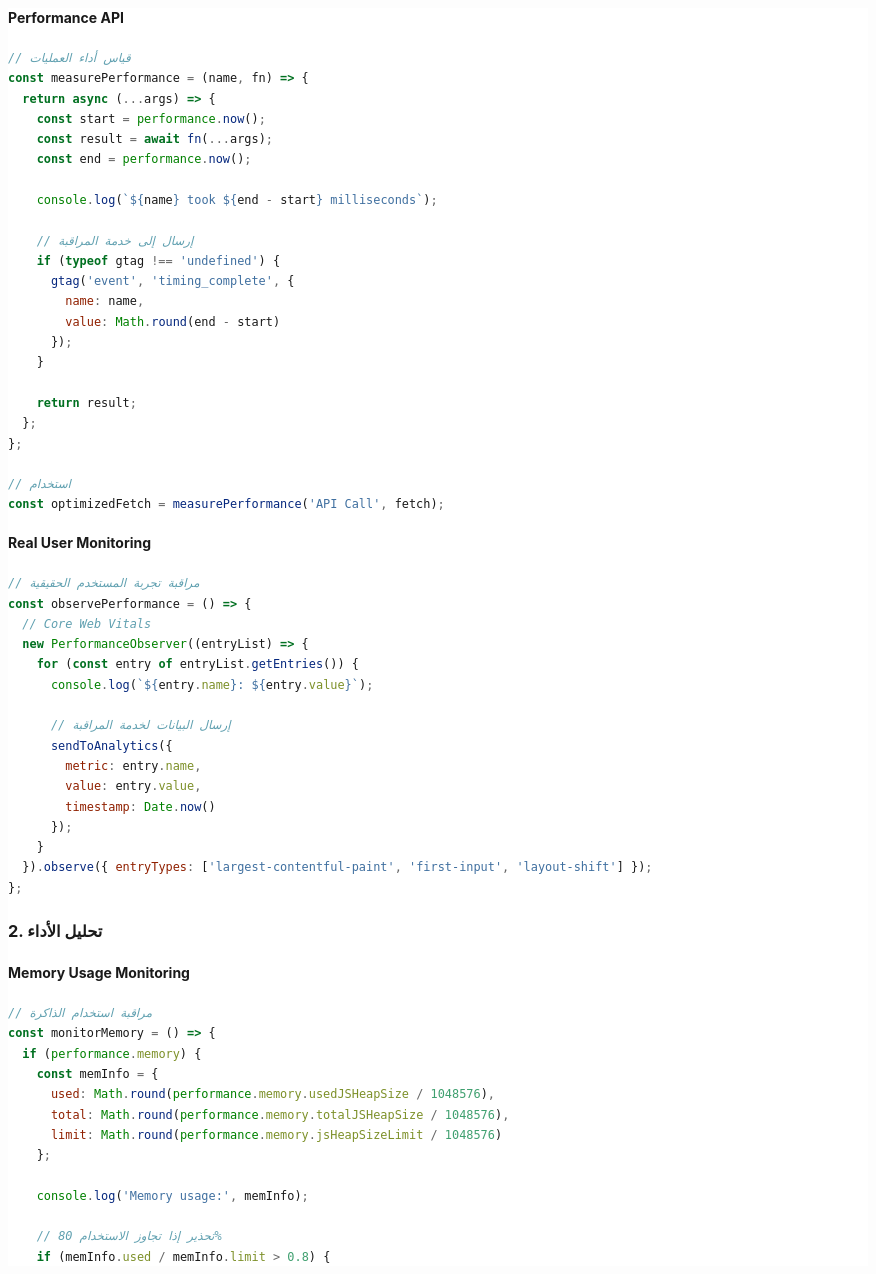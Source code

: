 #### Performance API
```javascript
// قياس أداء العمليات
const measurePerformance = (name, fn) => {
  return async (...args) => {
    const start = performance.now();
    const result = await fn(...args);
    const end = performance.now();
    
    console.log(`${name} took ${end - start} milliseconds`);
    
    // إرسال إلى خدمة المراقبة
    if (typeof gtag !== 'undefined') {
      gtag('event', 'timing_complete', {
        name: name,
        value: Math.round(end - start)
      });
    }
    
    return result;
  };
};

// استخدام
const optimizedFetch = measurePerformance('API Call', fetch);
```

#### Real User Monitoring
```javascript
// مراقبة تجربة المستخدم الحقيقية
const observePerformance = () => {
  // Core Web Vitals
  new PerformanceObserver((entryList) => {
    for (const entry of entryList.getEntries()) {
      console.log(`${entry.name}: ${entry.value}`);
      
      // إرسال البيانات لخدمة المراقبة
      sendToAnalytics({
        metric: entry.name,
        value: entry.value,
        timestamp: Date.now()
      });
    }
  }).observe({ entryTypes: ['largest-contentful-paint', 'first-input', 'layout-shift'] });
};
```

### 2. تحليل الأداء

#### Memory Usage Monitoring
```javascript
// مراقبة استخدام الذاكرة
const monitorMemory = () => {
  if (performance.memory) {
    const memInfo = {
      used: Math.round(performance.memory.usedJSHeapSize / 1048576),
      total: Math.round(performance.memory.totalJSHeapSize / 1048576),
      limit: Math.round(performance.memory.jsHeapSizeLimit / 1048576)
    };
    
    console.log('Memory usage:', memInfo);
    
    // تحذير إذا تجاوز الاستخدام 80%
    if (memInfo.used / memInfo.limit > 0.8) {
```